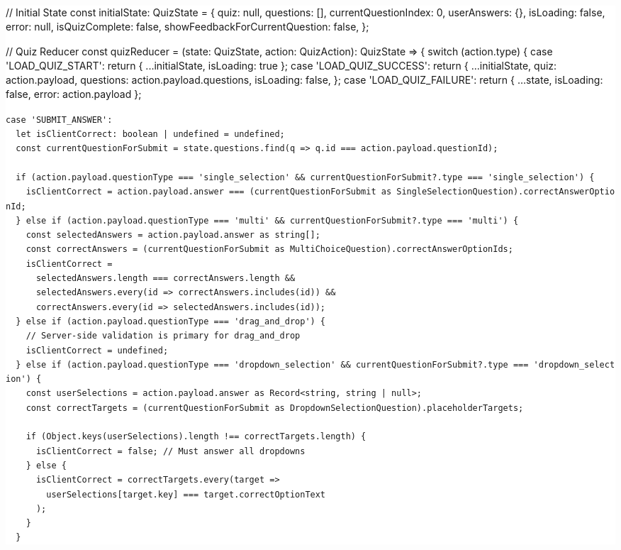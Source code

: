 // Initial State
const initialState: QuizState = {
  quiz: null,
  questions: [],
  currentQuestionIndex: 0,
  userAnswers: {},
  isLoading: false,
  error: null,
  isQuizComplete: false,
  showFeedbackForCurrentQuestion: false,
};

// Quiz Reducer
const quizReducer = (state: QuizState, action: QuizAction): QuizState => {
  switch (action.type) {
    case 'LOAD_QUIZ_START':
      return { ...initialState, isLoading: true }; 
    case 'LOAD_QUIZ_SUCCESS':
      return {
        ...initialState,
        quiz: action.payload,
        questions: action.payload.questions,
        isLoading: false,
      };
    case 'LOAD_QUIZ_FAILURE':
      return { ...state, isLoading: false, error: action.payload };
    
    case 'SUBMIT_ANSWER':
      let isClientCorrect: boolean | undefined = undefined;
      const currentQuestionForSubmit = state.questions.find(q => q.id === action.payload.questionId);
      
      if (action.payload.questionType === 'single_selection' && currentQuestionForSubmit?.type === 'single_selection') {
        isClientCorrect = action.payload.answer === (currentQuestionForSubmit as SingleSelectionQuestion).correctAnswerOptionId;
      } else if (action.payload.questionType === 'multi' && currentQuestionForSubmit?.type === 'multi') {
        const selectedAnswers = action.payload.answer as string[];
        const correctAnswers = (currentQuestionForSubmit as MultiChoiceQuestion).correctAnswerOptionIds;
        isClientCorrect = 
          selectedAnswers.length === correctAnswers.length && 
          selectedAnswers.every(id => correctAnswers.includes(id)) &&
          correctAnswers.every(id => selectedAnswers.includes(id));
      } else if (action.payload.questionType === 'drag_and_drop') {
        // Server-side validation is primary for drag_and_drop
        isClientCorrect = undefined; 
      } else if (action.payload.questionType === 'dropdown_selection' && currentQuestionForSubmit?.type === 'dropdown_selection') {
        const userSelections = action.payload.answer as Record<string, string | null>;
        const correctTargets = (currentQuestionForSubmit as DropdownSelectionQuestion).placeholderTargets;
        
        if (Object.keys(userSelections).length !== correctTargets.length) {
          isClientCorrect = false; // Must answer all dropdowns
        } else {
          isClientCorrect = correctTargets.every(target => 
            userSelections[target.key] === target.correctOptionText
          );
        }
      }


  [questionId: string]: UserAnswer;